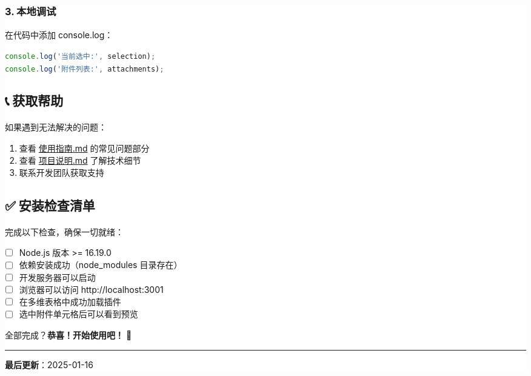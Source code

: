 ### 3. 本地调试

在代码中添加 console.log：
```typescript
console.log('当前选中:', selection);
console.log('附件列表:', attachments);
```

## 📞 获取帮助

如果遇到无法解决的问题：

1. 查看 [使用指南.md](./使用指南.md) 的常见问题部分
2. 查看 [项目说明.md](./项目说明.md) 了解技术细节
3. 联系开发团队获取支持

## ✅ 安装检查清单

完成以下检查，确保一切就绪：

- [ ] Node.js 版本 >= 16.19.0
- [ ] 依赖安装成功（node_modules 目录存在）
- [ ] 开发服务器可以启动
- [ ] 浏览器可以访问 http://localhost:3001
- [ ] 在多维表格中成功加载插件
- [ ] 选中附件单元格后可以看到预览

全部完成？**恭喜！开始使用吧！** 🎉

---

**最后更新**：2025-01-16

